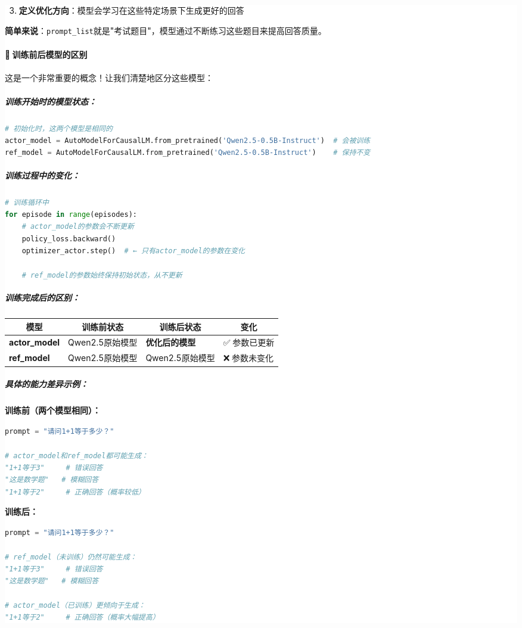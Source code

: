 3. **定义优化方向**：模型会学习在这些特定场景下生成更好的回答

**简单来说**：`prompt_list`就是"考试题目"，模型通过不断练习这些题目来提高回答质量。

#### 🔄 **训练前后模型的区别**

这是一个非常重要的概念！让我们清楚地区分这些模型：

##### **训练开始时的模型状态：**
```python
# 初始化时，这两个模型是相同的
actor_model = AutoModelForCausalLM.from_pretrained('Qwen2.5-0.5B-Instruct')  # 会被训练
ref_model = AutoModelForCausalLM.from_pretrained('Qwen2.5-0.5B-Instruct')    # 保持不变
```

##### **训练过程中的变化：**
```python
# 训练循环中
for episode in range(episodes):
    # actor_model的参数会不断更新
    policy_loss.backward()
    optimizer_actor.step()  # ← 只有actor_model的参数在变化
    
    # ref_model的参数始终保持初始状态，从不更新
```

##### **训练完成后的区别：**

| 模型 | 训练前状态 | 训练后状态 | 变化 |
|------|------------|------------|------|
| **actor_model** | Qwen2.5原始模型 | **优化后的模型** | ✅ 参数已更新 |
| **ref_model** | Qwen2.5原始模型 | Qwen2.5原始模型 | ❌ 参数未变化 |

##### **具体的能力差异示例：**

**训练前（两个模型相同）：**
```python
prompt = "请问1+1等于多少？"

# actor_model和ref_model都可能生成：
"1+1等于3"     # 错误回答
"这是数学题"   # 模糊回答  
"1+1等于2"     # 正确回答（概率较低）
```

**训练后：**
```python
prompt = "请问1+1等于多少？"

# ref_model（未训练）仍然可能生成：
"1+1等于3"     # 错误回答
"这是数学题"   # 模糊回答

# actor_model（已训练）更倾向于生成：
"1+1等于2"     # 正确回答（概率大幅提高）
```
